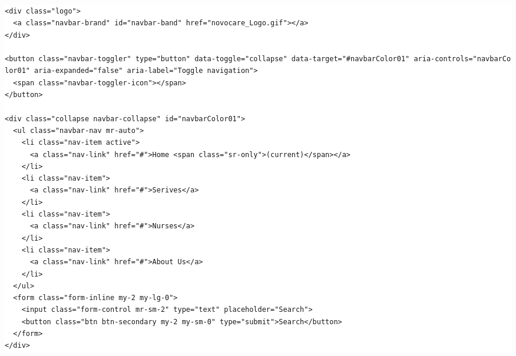 
<html lang="en">

<head>
  
  <meta charset="utf-8">
  <meta name="viewport" content="width=device-width, initial-scale=1, shrink-to-fit=no">
  <link rel="canonical" href="https://www.novocare.com.au/Novo care-agency/Melbourne Victoria" />
  <script src="https://kit.fontawesome.com/06996228f2.js"></script>
  
  <link rel="stylesheet" href="styles.css" />
  
  <link rel="icon" href="favicon-icon-114x114.png" />


  
  <bootstrap class="min css"></bootstrap>
  <link rel="Stylesheet" href="https://stackpath.bootstrapcdn.com/bootstrap/4.2.1/css/bootstrap.min.css" integrity="sha384-GJzZqFGwb1QTTN6wy59ffF1BuGJpLSa9DkKMp0DgiMDm4iYMj70gZWKYbI706tWS" crossorigin="anonymous">

  <title>NOVO CARE</title>
  
  <nav class="navbar navbar-expand-lg navbar-dark bg-primary">

    <div class="logo">
      <a class="navbar-brand" id="navbar-band" href="novocare_Logo.gif"></a>
    </div>

    <button class="navbar-toggler" type="button" data-toggle="collapse" data-target="#navbarColor01" aria-controls="navbarColor01" aria-expanded="false" aria-label="Toggle navigation">
      <span class="navbar-toggler-icon"></span>
    </button>

    <div class="collapse navbar-collapse" id="navbarColor01">
      <ul class="navbar-nav mr-auto">
        <li class="nav-item active">
          <a class="nav-link" href="#">Home <span class="sr-only">(current)</span></a>
        </li>
        <li class="nav-item">
          <a class="nav-link" href="#">Serives</a>
        </li>
        <li class="nav-item">
          <a class="nav-link" href="#">Nurses</a>
        </li>
        <li class="nav-item">
          <a class="nav-link" href="#">About Us</a>
        </li>
      </ul>
      <form class="form-inline my-2 my-lg-0">
        <input class="form-control mr-sm-2" type="text" placeholder="Search">
        <button class="btn btn-secondary my-2 my-sm-0" type="submit">Search</button>
      </form>
    </div>
  </nav>
</head>
